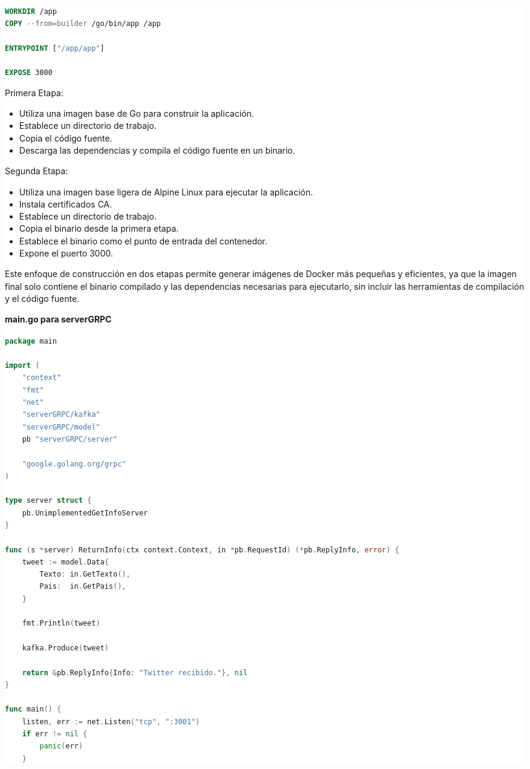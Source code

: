 ```Dockerfile
WORKDIR /app
COPY --from=builder /go/bin/app /app

ENTRYPOINT ["/app/app"]

EXPOSE 3000
```

Primera Etapa:

- Utiliza una imagen base de Go para construir la aplicación.
- Establece un directorio de trabajo.
- Copia el código fuente.
- Descarga las dependencias y compila el código fuente en un binario.

Segunda Etapa:

- Utiliza una imagen base ligera de Alpine Linux para ejecutar la aplicación.
- Instala certificados CA.
- Establece un directorio de trabajo.
- Copia el binario desde la primera etapa.
- Establece el binario como el punto de entrada del contenedor.
- Expone el puerto 3000.

Este enfoque de construcción en dos etapas permite generar imágenes de Docker más pequeñas y eficientes, ya que la imagen final solo contiene el binario compilado y las dependencias necesarias para ejecutarlo, sin incluir las herramientas de compilación y el código fuente.

**main.go para serverGRPC**

```go
package main

import (
	"context"
	"fmt"
	"net"
	"serverGRPC/kafka"
	"serverGRPC/model"
	pb "serverGRPC/server"

	"google.golang.org/grpc"
)

type server struct {
	pb.UnimplementedGetInfoServer
}

func (s *server) ReturnInfo(ctx context.Context, in *pb.RequestId) (*pb.ReplyInfo, error) {
	tweet := model.Data{
		Texto: in.GetTexto(),
		Pais:  in.GetPais(),
	}

	fmt.Println(tweet)

	kafka.Produce(tweet)

	return &pb.ReplyInfo{Info: "Twitter recibido."}, nil
}

func main() {
	listen, err := net.Listen("tcp", ":3001")
	if err != nil {
		panic(err)
	}
```
